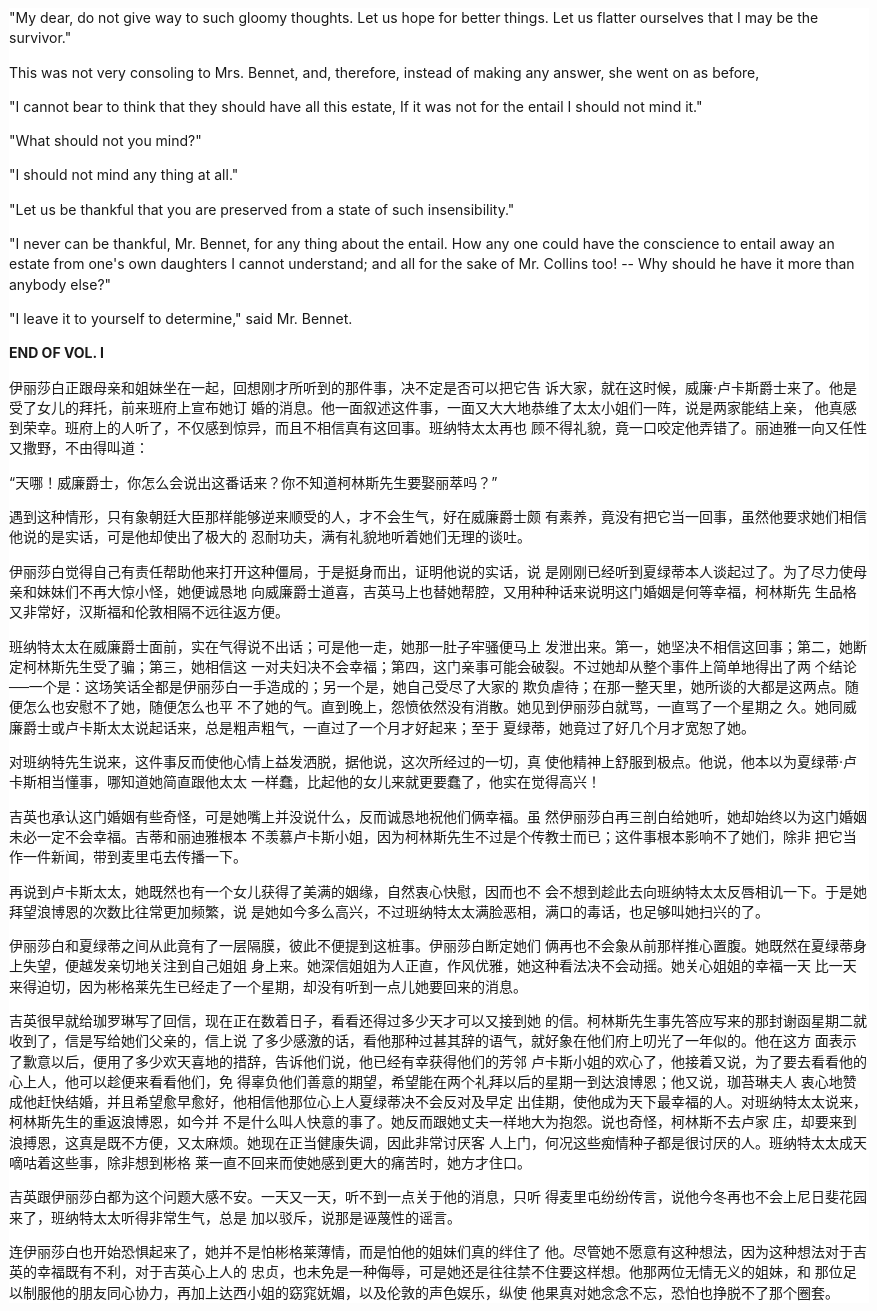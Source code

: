 "My dear, do not give way to such gloomy thoughts. Let us hope for better things. Let us flatter ourselves that I may be the survivor."

This was not very consoling to Mrs. Bennet, and, therefore, instead of making any answer, she went on as before,

"I cannot bear to think that they should have all this estate, If it was not for the entail I should not mind it."

"What should not you mind?"

"I should not mind any thing at all."

"Let us be thankful that you are preserved from a state of such insensibility."

"I never can be thankful, Mr. Bennet, for any thing about the entail. How any one could have the conscience to entail away an estate from one's own daughters I cannot understand; and all for the sake of Mr. Collins too! -- Why should he have it more than anybody else?"

"I leave it to yourself to determine," said Mr. Bennet.

**END OF VOL. I**

伊丽莎白正跟母亲和姐妹坐在一起，回想刚才所听到的那件事，决不定是否可以把它告 诉大家，就在这时候，威廉·卢卡斯爵士来了。他是受了女儿的拜托，前来班府上宣布她订 婚的消息。他一面叙述这件事，一面又大大地恭维了太太小姐们一阵，说是两家能结上亲， 他真感到荣幸。班府上的人听了，不仅感到惊异，而且不相信真有这回事。班纳特太太再也 顾不得礼貌，竟一口咬定他弄错了。丽迪雅一向又任性又撒野，不由得叫道：

“天哪！威廉爵士，你怎么会说出这番话来？你不知道柯林斯先生要娶丽萃吗？”

遇到这种情形，只有象朝廷大臣那样能够逆来顺受的人，才不会生气，好在威廉爵士颇 有素养，竟没有把它当一回事，虽然他要求她们相信他说的是实话，可是他却使出了极大的 忍耐功夫，满有礼貌地听着她们无理的谈吐。

伊丽莎白觉得自己有责任帮助他来打开这种僵局，于是挺身而出，证明他说的实话，说 是刚刚已经听到夏绿蒂本人谈起过了。为了尽力使母亲和妹妹们不再大惊小怪，她便诚恳地 向威廉爵士道喜，吉英马上也替她帮腔，又用种种话来说明这门婚姻是何等幸福，柯林斯先 生品格又非常好，汉斯福和伦敦相隔不远往返方便。

班纳特太太在威廉爵士面前，实在气得说不出话；可是他一走，她那一肚子牢骚便马上 发泄出来。第一，她坚决不相信这回事；第二，她断定柯林斯先生受了骗；第三，她相信这 一对夫妇决不会幸福；第四，这门亲事可能会破裂。不过她却从整个事件上简单地得出了两 个结论──一个是：这场笑话全都是伊丽莎白一手造成的；另一个是，她自己受尽了大家的 欺负虐待；在那一整天里，她所谈的大都是这两点。随便怎么也安慰不了她，随便怎么也平 不了她的气。直到晚上，怨愤依然没有消散。她见到伊丽莎白就骂，一直骂了一个星期之 久。她同威廉爵士或卢卡斯太太说起话来，总是粗声粗气，一直过了一个月才好起来；至于 夏绿蒂，她竟过了好几个月才宽恕了她。

对班纳特先生说来，这件事反而使他心情上益发洒脱，据他说，这次所经过的一切，真 使他精神上舒服到极点。他说，他本以为夏绿蒂·卢卡斯相当懂事，哪知道她简直跟他太太 一样蠢，比起他的女儿来就更要蠢了，他实在觉得高兴！

吉英也承认这门婚姻有些奇怪，可是她嘴上并没说什么，反而诚恳地祝他们俩幸福。虽 然伊丽莎白再三剖白给她听，她却始终以为这门婚姻未必一定不会幸福。吉蒂和丽迪雅根本 不羡慕卢卡斯小姐，因为柯林斯先生不过是个传教士而已；这件事根本影响不了她们，除非 把它当作一件新闻，带到麦里屯去传播一下。

再说到卢卡斯太太，她既然也有一个女儿获得了美满的姻缘，自然衷心快慰，因而也不 会不想到趁此去向班纳特太太反唇相讥一下。于是她拜望浪博恩的次数比往常更加频繁，说 是她如今多么高兴，不过班纳特太太满脸恶相，满口的毒话，也足够叫她扫兴的了。

伊丽莎白和夏绿蒂之间从此竟有了一层隔膜，彼此不便提到这桩事。伊丽莎白断定她们 俩再也不会象从前那样推心置腹。她既然在夏绿蒂身上失望，便越发亲切地关注到自己姐姐 身上来。她深信姐姐为人正直，作风优雅，她这种看法决不会动摇。她关心姐姐的幸福一天 比一天来得迫切，因为彬格莱先生已经走了一个星期，却没有听到一点儿她要回来的消息。

吉英很早就给珈罗琳写了回信，现在正在数着日子，看看还得过多少天才可以又接到她 的信。柯林斯先生事先答应写来的那封谢函星期二就收到了，信是写给她们父亲的，信上说 了多少感激的话，看他那种过甚其辞的语气，就好象在他们府上叨光了一年似的。他在这方 面表示了歉意以后，便用了多少欢天喜地的措辞，告诉他们说，他已经有幸获得他们的芳邻 卢卡斯小姐的欢心了，他接着又说，为了要去看看他的心上人，他可以趁便来看看他们，免 得辜负他们善意的期望，希望能在两个礼拜以后的星期一到达浪博恩；他又说，珈苔琳夫人 衷心地赞成他赶快结婚，并且希望愈早愈好，他相信他那位心上人夏绿蒂决不会反对及早定 出佳期，使他成为天下最幸福的人。对班纳特太太说来，柯林斯先生的重返浪博恩，如今并 不是什么叫人快意的事了。她反而跟她丈夫一样地大为抱怨。说也奇怪，柯林斯不去卢家 庄，却要来到浪搏恩，这真是既不方便，又太麻烦。她现在正当健康失调，因此非常讨厌客 人上门，何况这些痴情种子都是很讨厌的人。班纳特太太成天嘀咕着这些事，除非想到彬格 莱一直不回来而使她感到更大的痛苦时，她方才住口。

吉英跟伊丽莎白都为这个问题大感不安。一天又一天，听不到一点关于他的消息，只听 得麦里屯纷纷传言，说他今冬再也不会上尼日斐花园来了，班纳特太太听得非常生气，总是 加以驳斥，说那是诬蔑性的谣言。

连伊丽莎白也开始恐惧起来了，她并不是怕彬格莱薄情，而是怕他的姐妹们真的绊住了 他。尽管她不愿意有这种想法，因为这种想法对于吉英的幸福既有不利，对于吉英心上人的 忠贞，也未免是一种侮辱，可是她还是往往禁不住要这样想。他那两位无情无义的姐妹，和 那位足以制服他的朋友同心协力，再加上达西小姐的窈窕妩媚，以及伦敦的声色娱乐，纵使 他果真对她念念不忘，恐怕也挣脱不了那个圈套。
